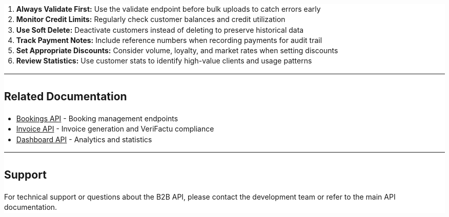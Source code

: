 1. **Always Validate First:** Use the validate endpoint before bulk uploads to catch errors early
2. **Monitor Credit Limits:** Regularly check customer balances and credit utilization
3. **Use Soft Delete:** Deactivate customers instead of deleting to preserve historical data
4. **Track Payment Notes:** Include reference numbers when recording payments for audit trail
5. **Set Appropriate Discounts:** Consider volume, loyalty, and market rates when setting discounts
6. **Review Statistics:** Use customer stats to identify high-value clients and usage patterns

---

## Related Documentation

- [Bookings API](./BOOKINGS_API.md) - Booking management endpoints
- [Invoice API](./INVOICE_VERIFACTU_API.md) - Invoice generation and VeriFactu compliance
- [Dashboard API](./DASHBOARD_API.md) - Analytics and statistics

---

## Support

For technical support or questions about the B2B API, please contact the development team or refer to the main API documentation.

